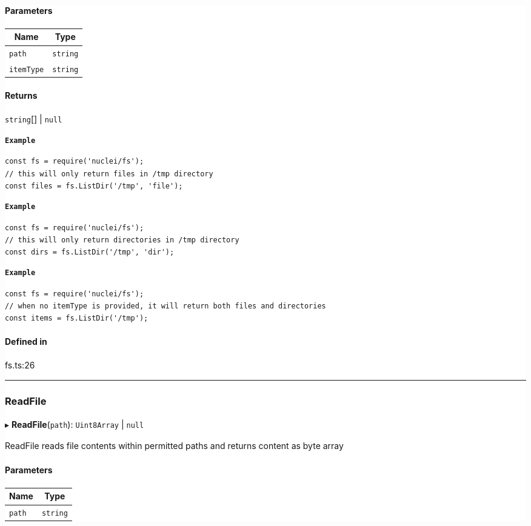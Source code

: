 #### [​](#parameters)Parameters

| Name | Type |
| --- | --- |
| `path` | `string` |
| `itemType` | `string` |

#### [​](#returns)Returns

`string`[] | `null`

**`Example`**

```
const fs = require('nuclei/fs');
// this will only return files in /tmp directory
const files = fs.ListDir('/tmp', 'file');

```

**`Example`**

```
const fs = require('nuclei/fs');
// this will only return directories in /tmp directory
const dirs = fs.ListDir('/tmp', 'dir');

```

**`Example`**

```
const fs = require('nuclei/fs');
// when no itemType is provided, it will return both files and directories
const items = fs.ListDir('/tmp');

```
#### [​](#defined-in)Defined in

fs.ts:26

---

### [​](#readfile)ReadFile

▸ **ReadFile**(`path`): `Uint8Array` | `null`

ReadFile reads file contents within permitted paths
and returns content as byte array

#### [​](#parameters-2)Parameters

| Name | Type |
| --- | --- |
| `path` | `string` |
